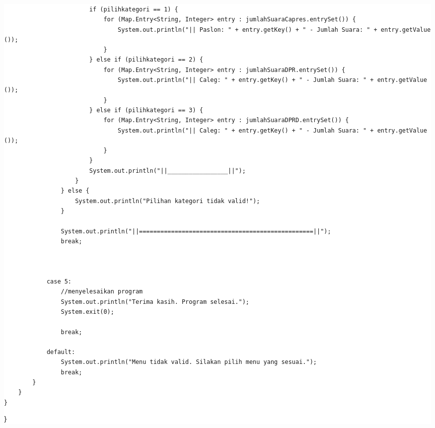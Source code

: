                             if (pilihkategori == 1) {
                                for (Map.Entry<String, Integer> entry : jumlahSuaraCapres.entrySet()) {
                                    System.out.println("|| Paslon: " + entry.getKey() + " - Jumlah Suara: " + entry.getValue());
                                }
                            } else if (pilihkategori == 2) {
                                for (Map.Entry<String, Integer> entry : jumlahSuaraDPR.entrySet()) {
                                    System.out.println("|| Caleg: " + entry.getKey() + " - Jumlah Suara: " + entry.getValue());
                                }
                            } else if (pilihkategori == 3) {
                                for (Map.Entry<String, Integer> entry : jumlahSuaraDPRD.entrySet()) {
                                    System.out.println("|| Caleg: " + entry.getKey() + " - Jumlah Suara: " + entry.getValue());
                                }
                            }
                            System.out.println("||_________________||");
                        }
                    } else {
                        System.out.println("Pilihan kategori tidak valid!");
                    }

                    System.out.println("||=================================================||");
                    break;

                

                case 5:
                    //menyelesaikan program
                    System.out.println("Terima kasih. Program selesai.");
                    System.exit(0);

                    break;

                default:
                    System.out.println("Menu tidak valid. Silakan pilih menu yang sesuai.");
                    break;
            }
        }
    }
}

